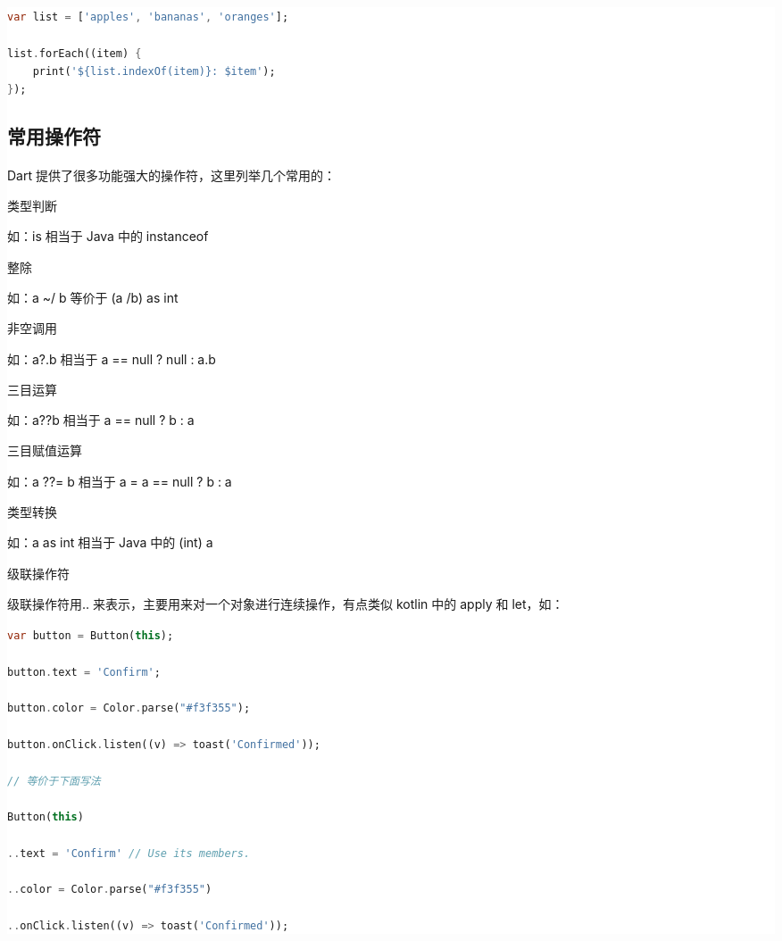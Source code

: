 ```dart
var list = ['apples', 'bananas', 'oranges'];

list.forEach((item) {
	print('${list.indexOf(item)}: $item');
});
```

## 常用操作符

Dart 提供了很多功能强大的操作符，这里列举几个常用的：

类型判断

如：is 相当于 Java 中的 instanceof

整除

如：a ~/ b 等价于 (a /b) as int

非空调用

如：a?.b 相当于 a == null ? null : a.b

三目运算

如：a??b 相当于 a == null ? b : a

三目赋值运算

如：a ??= b 相当于 a = a == null ? b : a

类型转换

如：a as int 相当于 Java 中的 (int) a

级联操作符

级联操作符用.. 来表示，主要用来对一个对象进行连续操作，有点类似 kotlin 中的 apply 和 let，如：

```dart
var button = Button(this);

button.text = 'Confirm';

button.color = Color.parse("#f3f355");

button.onClick.listen((v) => toast('Confirmed'));

// 等价于下面写法

Button(this)

..text = 'Confirm' // Use its members.

..color = Color.parse("#f3f355")

..onClick.listen((v) => toast('Confirmed'));
```
